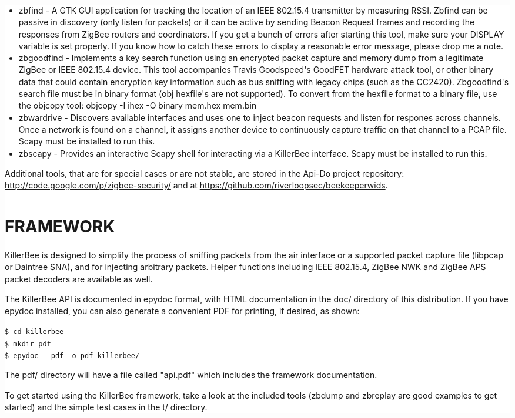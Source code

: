+ zbfind       -  A GTK GUI application for tracking the location of an IEEE
                802.15.4 transmitter by measuring RSSI.  Zbfind can be passive
                in discovery (only listen for packets) or it can be active by
                sending Beacon Request frames and recording the responses from
                ZigBee routers and coordinators.
                If you get a bunch of errors after starting this tool, make
                sure your DISPLAY variable is set properly.  If you know how
                to catch these errors to display a reasonable error message,
                please drop me a note.
+ zbgoodfind   -  Implements a key search function using an encrypted packet
                capture and memory dump from a legitimate ZigBee or IEEE
                802.15.4 device.  This tool accompanies Travis Goodspeed's
                GoodFET hardware attack tool, or other binary data that could
                contain encryption key information such as bus sniffing with
                legacy chips (such as the CC2420).  Zbgoodfind's search file
                must be in binary format (obj hexfile's are not supported). To
                convert from the hexfile format to a binary file, use the
                objcopy tool: objcopy -I ihex -O binary mem.hex mem.bin
+ zbwardrive   -	Discovers available interfaces and uses one to inject beacon 
                requests and listen for respones across channels. Once a network
                is found on a channel, it assigns another device to continuously
                capture traffic on that channel to a PCAP file. Scapy must be 
                installed to run this.
+ zbscapy      -  Provides an interactive Scapy shell for interacting via a
                KillerBee interface. Scapy must be installed to run this.

Additional tools, that are for special cases or are not stable, are stored in
    the Api-Do project repository: http://code.google.com/p/zigbee-security/
    and at https://github.com/riverloopsec/beekeeperwids.


FRAMEWORK
==============
KillerBee is designed to simplify the process of sniffing packets from the air
interface or a supported packet capture file (libpcap or Daintree SNA), and for
injecting arbitrary packets.  Helper functions including IEEE 802.15.4, ZigBee
NWK and ZigBee APS packet decoders are available as well.

The KillerBee API is documented in epydoc format, with HTML documentation in 
the doc/ directory of this distribution.  If you have epydoc installed, you can
also generate a convenient PDF for printing, if desired, as shown:

```
$ cd killerbee
$ mkdir pdf
$ epydoc --pdf -o pdf killerbee/
```

The pdf/ directory will have a file called "api.pdf" which includes the
framework documentation.

To get started using the KillerBee framework, take a look at the included tools
(zbdump and zbreplay are good examples to get started) and the simple test
cases in the t/ directory.
